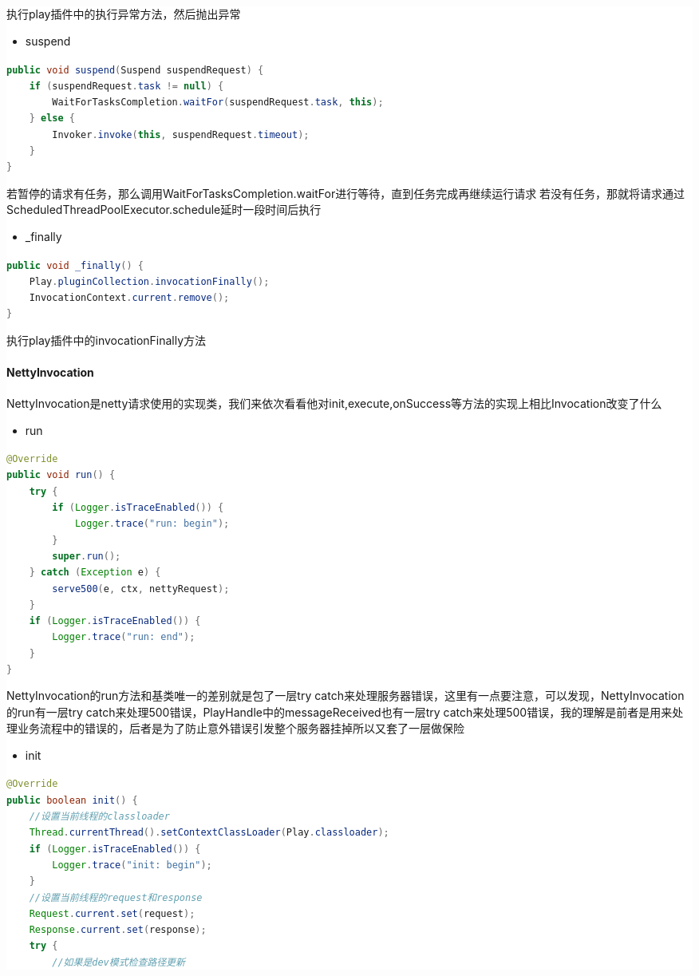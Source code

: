 执行play插件中的执行异常方法，然后抛出异常

+ suspend

```java
public void suspend(Suspend suspendRequest) {
    if (suspendRequest.task != null) {
        WaitForTasksCompletion.waitFor(suspendRequest.task, this);
    } else {
        Invoker.invoke(this, suspendRequest.timeout);
    }
}
```

若暂停的请求有任务，那么调用WaitForTasksCompletion.waitFor进行等待，直到任务完成再继续运行请求
若没有任务，那就将请求通过ScheduledThreadPoolExecutor.schedule延时一段时间后执行

+ _finally

```java
public void _finally() {
    Play.pluginCollection.invocationFinally();
    InvocationContext.current.remove();
}
```

执行play插件中的invocationFinally方法

#### NettyInvocation

NettyInvocation是netty请求使用的实现类，我们来依次看看他对init,execute,onSuccess等方法的实现上相比Invocation改变了什么

+ run

```java
@Override
public void run() {
    try {
        if (Logger.isTraceEnabled()) {
            Logger.trace("run: begin");
        }
        super.run();
    } catch (Exception e) {
        serve500(e, ctx, nettyRequest);
    }
    if (Logger.isTraceEnabled()) {
        Logger.trace("run: end");
    }
}
```

NettyInvocation的run方法和基类唯一的差别就是包了一层try catch来处理服务器错误，这里有一点要注意，可以发现，NettyInvocation的run有一层try catch来处理500错误，PlayHandle中的messageReceived也有一层try catch来处理500错误，我的理解是前者是用来处理业务流程中的错误的，后者是为了防止意外错误引发整个服务器挂掉所以又套了一层做保险

+ init

```java
@Override
public boolean init() {
    //设置当前线程的classloader
    Thread.currentThread().setContextClassLoader(Play.classloader);
    if (Logger.isTraceEnabled()) {
        Logger.trace("init: begin");
    }
    //设置当前线程的request和response
    Request.current.set(request);
    Response.current.set(response);
    try {
        //如果是dev模式检查路径更新
```